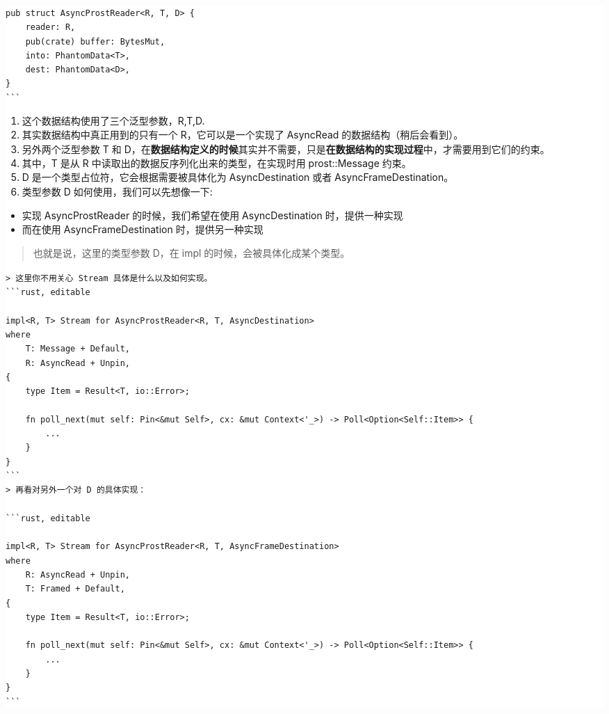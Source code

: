 ~~~admonish info title='来看一个真实存在的例子[AsyncProstReader](https://docs.rs/async-prost/0.2.1/src/async_prost/reader.rs.html#26-31)，它来自KV server 里用过的 [async-prost 库](https://docs.rs/async-prost/0.2.1/async_prost/)' collapsible=true
pub struct AsyncProstReader<R, T, D> {
    reader: R,
    pub(crate) buffer: BytesMut,
    into: PhantomData<T>,
    dest: PhantomData<D>,
}
```
~~~

1. 这个数据结构使用了三个泛型参数，R,T,D.
2. 其实数据结构中真正用到的只有一个 R，它可以是一个实现了 AsyncRead 的数据结构（稍后会看到）。
3. 另外两个泛型参数 T 和 D，在**数据结构定义的时候**其实并不需要，只是**在数据结构的实现过程**中，才需要用到它们的约束。
4. 其中，T 是从 R 中读取出的数据反序列化出来的类型，在实现时用 prost::Message 约束。
5. D 是一个类型占位符，它会根据需要被具体化为 AsyncDestination 或者 AsyncFrameDestination。
6. 类型参数 D 如何使用，我们可以先想像一下:

- 实现 AsyncProstReader 的时候，我们希望在使用 AsyncDestination 时，提供一种实现
- 而在使用 AsyncFrameDestination 时，提供另一种实现

> 也就是说，这里的类型参数 D，在 impl 的时候，会被具体化成某个类型。

~~~admonish info title='拿着这个想法，来看 AsyncProstReader 在[实现 Stream](https://docs.rs/futures/0.3.17/futures/prelude/trait.Stream.html) 时，D 是如何具体化的' collapsible=true
> 这里你不用关心 Stream 具体是什么以及如何实现。
```rust, editable

impl<R, T> Stream for AsyncProstReader<R, T, AsyncDestination>
where
    T: Message + Default,
    R: AsyncRead + Unpin,
{
    type Item = Result<T, io::Error>;

    fn poll_next(mut self: Pin<&mut Self>, cx: &mut Context<'_>) -> Poll<Option<Self::Item>> {
        ...
    }
}
```
> 再看对另外一个对 D 的具体实现：

```rust, editable

impl<R, T> Stream for AsyncProstReader<R, T, AsyncFrameDestination>
where
    R: AsyncRead + Unpin,
    T: Framed + Default,
{
    type Item = Result<T, io::Error>;

    fn poll_next(mut self: Pin<&mut Self>, cx: &mut Context<'_>) -> Poll<Option<Self::Item>> {
        ...
    }
}
```
~~~
